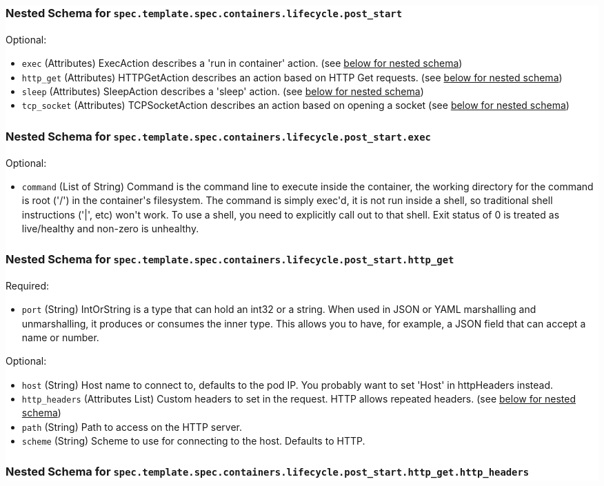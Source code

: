 <a id="nestedatt--spec--template--spec--containers--lifecycle--post_start"></a>
### Nested Schema for `spec.template.spec.containers.lifecycle.post_start`

Optional:

- `exec` (Attributes) ExecAction describes a 'run in container' action. (see [below for nested schema](#nestedatt--spec--template--spec--containers--lifecycle--post_start--exec))
- `http_get` (Attributes) HTTPGetAction describes an action based on HTTP Get requests. (see [below for nested schema](#nestedatt--spec--template--spec--containers--lifecycle--post_start--http_get))
- `sleep` (Attributes) SleepAction describes a 'sleep' action. (see [below for nested schema](#nestedatt--spec--template--spec--containers--lifecycle--post_start--sleep))
- `tcp_socket` (Attributes) TCPSocketAction describes an action based on opening a socket (see [below for nested schema](#nestedatt--spec--template--spec--containers--lifecycle--post_start--tcp_socket))

<a id="nestedatt--spec--template--spec--containers--lifecycle--post_start--exec"></a>
### Nested Schema for `spec.template.spec.containers.lifecycle.post_start.exec`

Optional:

- `command` (List of String) Command is the command line to execute inside the container, the working directory for the command is root ('/') in the container's filesystem. The command is simply exec'd, it is not run inside a shell, so traditional shell instructions ('|', etc) won't work. To use a shell, you need to explicitly call out to that shell. Exit status of 0 is treated as live/healthy and non-zero is unhealthy.


<a id="nestedatt--spec--template--spec--containers--lifecycle--post_start--http_get"></a>
### Nested Schema for `spec.template.spec.containers.lifecycle.post_start.http_get`

Required:

- `port` (String) IntOrString is a type that can hold an int32 or a string. When used in JSON or YAML marshalling and unmarshalling, it produces or consumes the inner type. This allows you to have, for example, a JSON field that can accept a name or number.

Optional:

- `host` (String) Host name to connect to, defaults to the pod IP. You probably want to set 'Host' in httpHeaders instead.
- `http_headers` (Attributes List) Custom headers to set in the request. HTTP allows repeated headers. (see [below for nested schema](#nestedatt--spec--template--spec--containers--lifecycle--post_start--http_get--http_headers))
- `path` (String) Path to access on the HTTP server.
- `scheme` (String) Scheme to use for connecting to the host. Defaults to HTTP.

<a id="nestedatt--spec--template--spec--containers--lifecycle--post_start--http_get--http_headers"></a>
### Nested Schema for `spec.template.spec.containers.lifecycle.post_start.http_get.http_headers`
